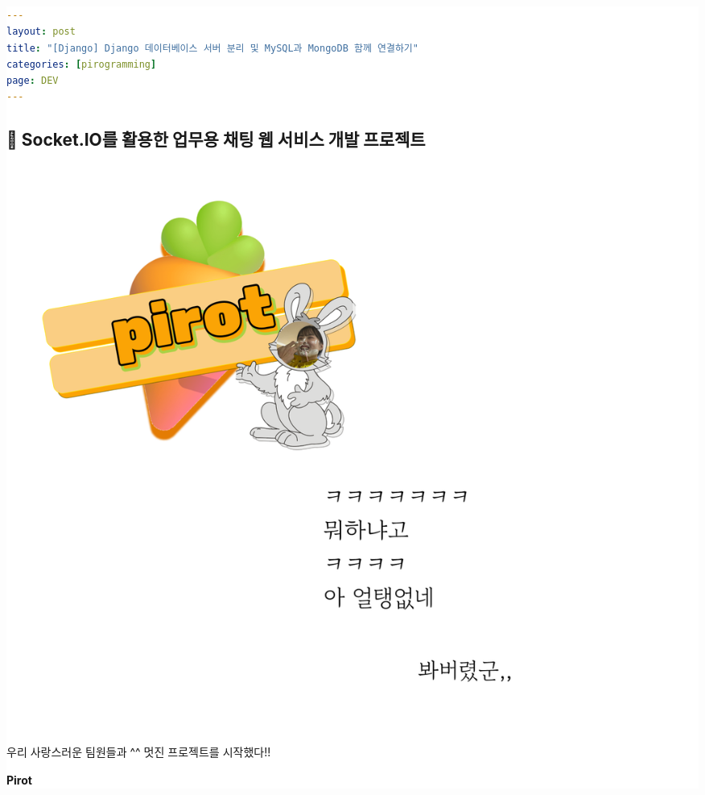 ```yaml
---
layout: post
title: "[Django] Django 데이터베이스 서버 분리 및 MySQL과 MongoDB 함께 연결하기"
categories: [pirogramming]
page: DEV
---
```


## 💾 Socket.IO를 활용한 업무용 채팅 웹 서비스 개발 프로젝트

<img src='../attachment/230802/Group%20105.png'>

우리 사랑스러운 팀원들과 ^^ 멋진 프로젝트를 시작했다!!

**Pirot**
